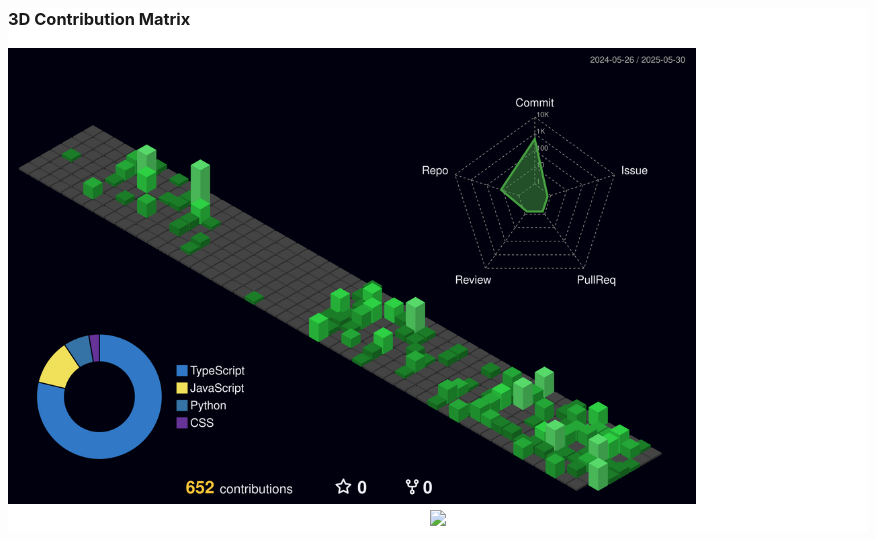   <h3>3D Contribution Matrix</h3>
  <img src="../profile-3d-contrib/profile-night-green.svg" alt="3D Profile" width="80%" />
</div>


<div align="center">
  <img src="https://capsule-render.vercel.app/api?type=waving&color=gradient&height=100&section=footer" width="100%" />
</div>
